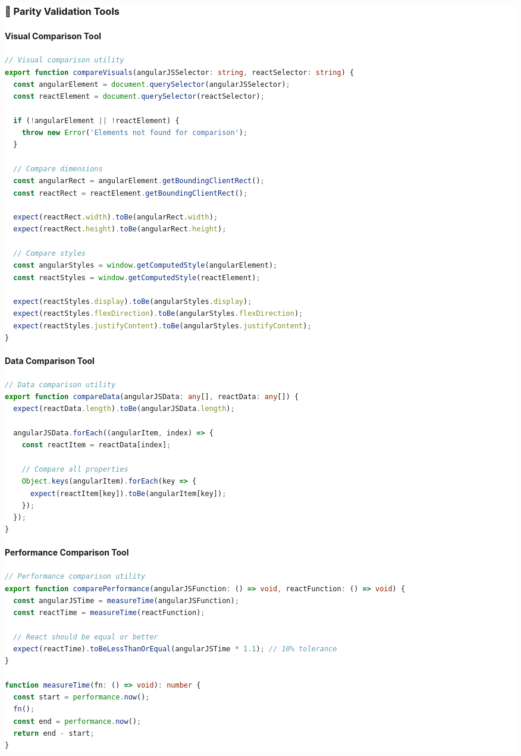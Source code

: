### 🎯 Parity Validation Tools

#### Visual Comparison Tool
```typescript
// Visual comparison utility
export function compareVisuals(angularJSSelector: string, reactSelector: string) {
  const angularElement = document.querySelector(angularJSSelector);
  const reactElement = document.querySelector(reactSelector);
  
  if (!angularElement || !reactElement) {
    throw new Error('Elements not found for comparison');
  }
  
  // Compare dimensions
  const angularRect = angularElement.getBoundingClientRect();
  const reactRect = reactElement.getBoundingClientRect();
  
  expect(reactRect.width).toBe(angularRect.width);
  expect(reactRect.height).toBe(angularRect.height);
  
  // Compare styles
  const angularStyles = window.getComputedStyle(angularElement);
  const reactStyles = window.getComputedStyle(reactElement);
  
  expect(reactStyles.display).toBe(angularStyles.display);
  expect(reactStyles.flexDirection).toBe(angularStyles.flexDirection);
  expect(reactStyles.justifyContent).toBe(angularStyles.justifyContent);
}
```

#### Data Comparison Tool
```typescript
// Data comparison utility
export function compareData(angularJSData: any[], reactData: any[]) {
  expect(reactData.length).toBe(angularJSData.length);
  
  angularJSData.forEach((angularItem, index) => {
    const reactItem = reactData[index];
    
    // Compare all properties
    Object.keys(angularItem).forEach(key => {
      expect(reactItem[key]).toBe(angularItem[key]);
    });
  });
}
```

#### Performance Comparison Tool
```typescript
// Performance comparison utility
export function comparePerformance(angularJSFunction: () => void, reactFunction: () => void) {
  const angularJSTime = measureTime(angularJSFunction);
  const reactTime = measureTime(reactFunction);
  
  // React should be equal or better
  expect(reactTime).toBeLessThanOrEqual(angularJSTime * 1.1); // 10% tolerance
}

function measureTime(fn: () => void): number {
  const start = performance.now();
  fn();
  const end = performance.now();
  return end - start;
}
```